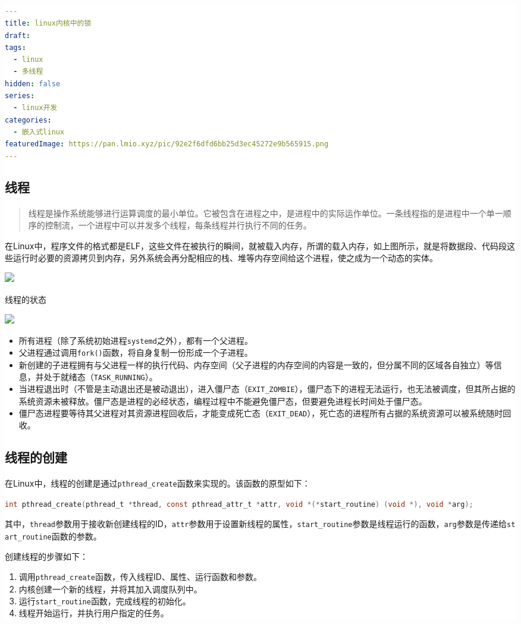 ```yaml
---
title: linux内核中的锁
draft: 
tags:
  - linux
  - 多线程
hidden: false
series:
  - linux开发
categories:
  - 嵌入式linux
featuredImage: https://pan.lmio.xyz/pic/92e2f6dfd6bb25d3ec45272e9b565915.png
---
```


## 线程

>线程是操作系统能够进行运算调度的最小单位。它被包含在进程之中，是进程中的实际运作单位。一条线程指的是进程中一个单一顺序的控制流，一个进程中可以并发多个线程，每条线程并行执行不同的任务。

在Linux中，程序文件的格式都是ELF，这些文件在被执行的瞬间，就被载入内存，所谓的载入内存，如上图所示，就是将数据段、代码段这些运行时必要的资源拷贝到内存，另外系统会再分配相应的栈、堆等内存空间给这个进程，使之成为一个动态的实体。

![](https://pan.lmio.xyz/pic/c5b62248eaa0ebe7660cd458f56c3a6b.png)

线程的状态

![](https://pan.lmio.xyz/pic/92e2f6dfd6bb25d3ec45272e9b565915.png)

- 所有进程（除了系统初始进程`systemd`之外），都有一个父进程。
- 父进程通过调用`fork()`函数，将自身复制一份形成一个子进程。
- 新创建的子进程拥有与父进程一样的执行代码、内存空间（父子进程的内存空间的内容是一致的，但分属不同的区域各自独立）等信息，并处于就绪态（`TASK_RUNNING`）。
- 当进程退出时（不管是主动退出还是被动退出），进入僵尸态（`EXIT_ZOMBIE`），僵尸态下的进程无法运行，也无法被调度，但其所占据的系统资源未被释放。僵尸态是进程的必经状态，编程过程中不能避免僵尸态，但要避免进程长时间处于僵尸态。
- 僵尸态进程要等待其父进程对其资源进程回收后，才能变成死亡态（`EXIT_DEAD`），死亡态的进程所有占据的系统资源可以被系统随时回收。

## 线程的创建

在Linux中，线程的创建是通过`pthread_create`函数来实现的。该函数的原型如下：

```c
int pthread_create(pthread_t *thread, const pthread_attr_t *attr, void *(*start_routine) (void *), void *arg);
```

其中，`thread`参数用于接收新创建线程的ID，`attr`参数用于设置新线程的属性，`start_routine`参数是线程运行的函数，`arg`参数是传递给`start_routine`函数的参数。

创建线程的步骤如下：

1. 调用`pthread_create`函数，传入线程ID、属性、运行函数和参数。
2. 内核创建一个新的线程，并将其加入调度队列中。
3. 运行`start_routine`函数，完成线程的初始化。
4. 线程开始运行，并执行用户指定的任务。
